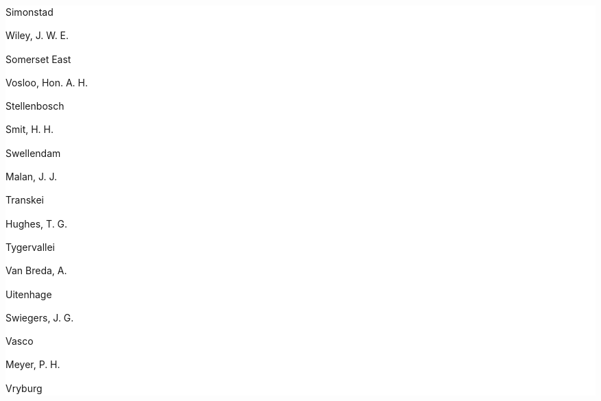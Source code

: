 <td><p>Simonstad</p></td>

<td><p>Wiley, J. W. E.</p></td>

</tr>

<tr>

<td><p>Somerset East</p></td>

<td><p>Vosloo, Hon. A. H.</p></td>

</tr>

<tr>

<td><p>Stellenbosch</p></td>

<td><p>Smit, H. H.</p></td>

</tr>

<tr>

<td><p>Swellendam</p></td>

<td><p>Malan, J. J.</p></td>

</tr>

<tr>

<td><p>Transkei</p></td>

<td><p>Hughes, T. G.</p></td>

</tr>

<tr>

<td><p>Tygervallei</p></td>

<td><p>Van Breda, A.</p></td>

</tr>

<tr>

<td><p>Uitenhage</p></td>

<td><p>Swiegers, J. G.</p></td>

</tr>

<tr>

<td><p>Vasco</p></td>

<td><p>Meyer, P. H.</p></td>

</tr>

<tr>

<td><p>Vryburg</p></td>
